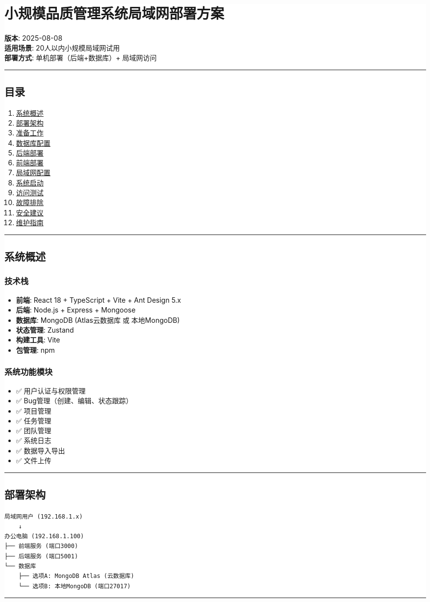 # 小规模品质管理系统局域网部署方案

**版本**: 2025-08-08  
**适用场景**: 20人以内小规模局域网试用  
**部署方式**: 单机部署（后端+数据库）+ 局域网访问  

---

## 目录
1. [系统概述](#系统概述)
2. [部署架构](#部署架构)
3. [准备工作](#准备工作)
4. [数据库配置](#数据库配置)
5. [后端部署](#后端部署)
6. [前端部署](#前端部署)
7. [局域网配置](#局域网配置)
8. [系统启动](#系统启动)
9. [访问测试](#访问测试)
10. [故障排除](#故障排除)
11. [安全建议](#安全建议)
12. [维护指南](#维护指南)

---

## 系统概述

### 技术栈
- **前端**: React 18 + TypeScript + Vite + Ant Design 5.x
- **后端**: Node.js + Express + Mongoose
- **数据库**: MongoDB (Atlas云数据库 或 本地MongoDB)
- **状态管理**: Zustand
- **构建工具**: Vite
- **包管理**: npm

### 系统功能模块
- ✅ 用户认证与权限管理
- ✅ Bug管理（创建、编辑、状态跟踪）
- ✅ 项目管理
- ✅ 任务管理
- ✅ 团队管理
- ✅ 系统日志
- ✅ 数据导入导出
- ✅ 文件上传

---

## 部署架构

```
局域网用户 (192.168.1.x)
    ↓
办公电脑 (192.168.1.100)
├── 前端服务 (端口3000)
├── 后端服务 (端口5001)
└── 数据库
    ├── 选项A: MongoDB Atlas (云数据库)
    └── 选项B: 本地MongoDB (端口27017)
```

---